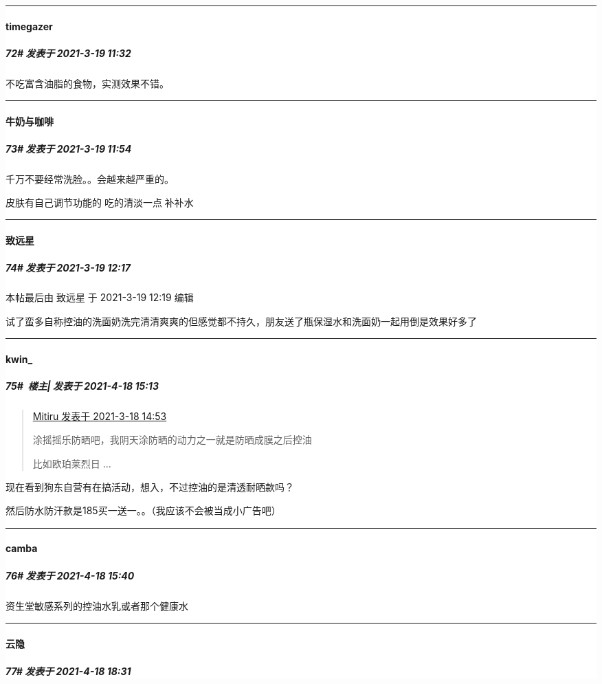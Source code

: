 *****

####  timegazer  
##### 72#       发表于 2021-3-19 11:32


不吃富含油脂的食物，实测效果不错。


*****

####  牛奶与咖啡  
##### 73#       发表于 2021-3-19 11:54


千万不要经常洗脸。。会越来越严重的。

皮肤有自己调节功能的 吃的清淡一点 补补水


*****

####  致远星  
##### 74#       发表于 2021-3-19 12:17


 本帖最后由 致远星 于 2021-3-19 12:19 编辑 

试了蛮多自称控油的洗面奶洗完清清爽爽的但感觉都不持久，朋友送了瓶保湿水和洗面奶一起用倒是效果好多了


*****

####  kwin_  
##### 75#         楼主| 发表于 2021-4-18 15:13


<blockquote><a href="httphttps://bbs.saraba1st.com/2b/forum.php?mod=redirect&amp;goto=findpost&amp;pid=50664480&amp;ptid=1993782" target="_blank">Mitiru 发表于 2021-3-18 14:53</a>

涂摇摇乐防晒吧，我阴天涂防晒的动力之一就是防晒成膜之后控油

比如欧珀莱烈日 ...</blockquote>
现在看到狗东自营有在搞活动，想入，不过控油的是清透耐晒款吗？

然后防水防汗款是185买一送一。。（我应该不会被当成小广告吧）


*****

####  camba  
##### 76#       发表于 2021-4-18 15:40


资生堂敏感系列的控油水乳或者那个健康水


*****

####  云隐  
##### 77#       发表于 2021-4-18 18:31
